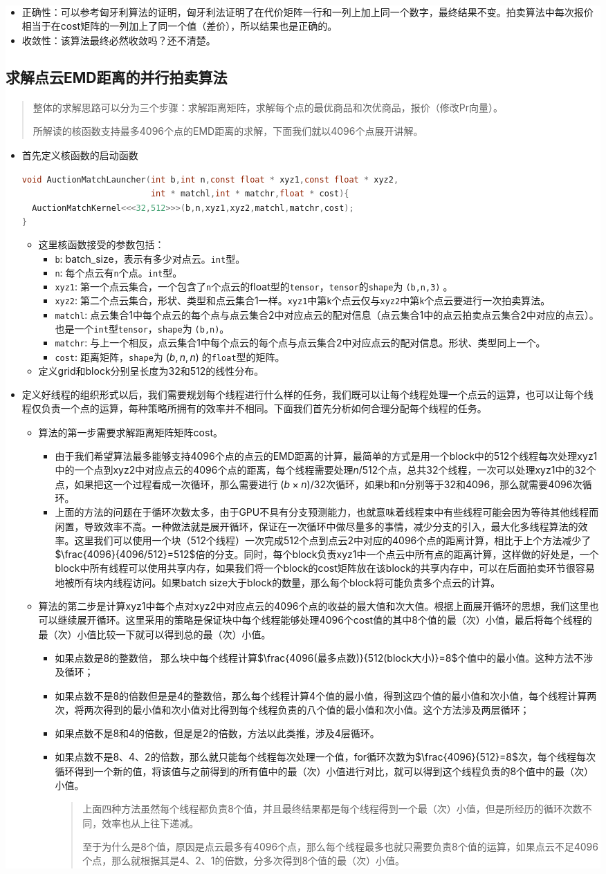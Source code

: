   - 正确性：可以参考匈牙利算法的证明，匈牙利法证明了在代价矩阵一行和一列上加上同一个数字，最终结果不变。拍卖算法中每次报价相当于在cost矩阵的一列加上了同一个值（差价），所以结果也是正确的。
  - 收敛性：该算法最终必然收敛吗？还不清楚。

## 求解点云EMD距离的并行拍卖算法

> 整体的求解思路可以分为三个步骤：求解距离矩阵，求解每个点的最优商品和次优商品，报价（修改Pr向量）。
>
> 所解读的核函数支持最多4096个点的EMD距离的求解，下面我们就以4096个点展开讲解。

- 首先定义核函数的启动函数

  ```c
  void AuctionMatchLauncher(int b,int n,const float * xyz1,const float * xyz2,
                            int * matchl,int * matchr,float * cost){
  	AuctionMatchKernel<<<32,512>>>(b,n,xyz1,xyz2,matchl,matchr,cost);
  }
  ```

  - 这里核函数接受的参数包括：
    - `b`: batch_size，表示有多少对点云。`int`型。
    - `n`: 每个点云有`n`个点。`int`型。
    - `xyz1`: 第一个点云集合，一个包含了`n`个点云的float型的`tensor`，`tensor`的`shape`为 `(b,n,3)` 。
    - `xyz2`: 第二个点云集合，形状、类型和点云集合1一样。`xyz1`中第`k`个点云仅与`xyz2`中第`k`个点云要进行一次拍卖算法。
    - `matchl`: 点云集合1中每个点云的每个点与点云集合2中对应点云的配对信息（点云集合1中的点云拍卖点云集合2中对应的点云）。也是一个`int`型`tensor`，`shape`为 `(b,n)`。
    - `matchr`: 与上一个相反，点云集合1中每个点云的每个点与点云集合2中对应点云的配对信息。形状、类型同上一个。
    - `cost`: 距离矩阵，`shape`为 $(b,n,n)$ 的`float`型的矩阵。
  - 定义grid和block分别呈长度为32和512的线性分布。

- 定义好线程的组织形式以后，我们需要规划每个线程进行什么样的任务，我们既可以让每个线程处理一个点云的运算，也可以让每个线程仅负责一个点的运算，每种策略所拥有的效率并不相同。下面我们首先分析如何合理分配每个线程的任务。

  - 算法的第一步需要求解距离矩阵矩阵cost。

    - 由于我们希望算法最多能够支持4096个点的点云的EMD距离的计算，最简单的方式是用一个block中的512个线程每次处理xyz1中的一个点到xyz2中对应点云的4096个点的距离，每个线程需要处理$n/512$个点，总共32个线程，一次可以处理xyz1中的32个点，如果把这一个过程看成一次循环，那么需要进行 $(b \times n)/32$次循环，如果b和n分别等于32和4096，那么就需要4096次循环。
    - 上面的方法的问题在于循环次数太多，由于GPU不具有分支预测能力，也就意味着线程束中有些线程可能会因为等待其他线程而闲置，导致效率不高。一种做法就是展开循环，保证在一次循环中做尽量多的事情，减少分支的引入，最大化多线程算法的效率。这里我们可以使用一个块（512个线程）一次完成512个点到点云2中对应的4096个点的距离计算，相比于上个方法减少了$\frac{4096}{4096/512}=512$倍的分支。同时，每个block负责xyz1中一个点云中所有点的距离计算，这样做的好处是，一个block中所有线程可以使用共享内存，如果我们将一个block的cost矩阵放在该block的共享内存中，可以在后面拍卖环节很容易地被所有块内线程访问。如果batch size大于block的数量，那么每个block将可能负责多个点云的计算。

  - 算法的第二步是计算xyz1中每个点对xyz2中对应点云的4096个点的收益的最大值和次大值。根据上面展开循环的思想，我们这里也可以继续展开循环。这里采用的策略是保证块中每个线程能够处理4096个cost值的其中8个值的最（次）小值，最后将每个线程的最（次）小值比较一下就可以得到总的最（次）小值。

    - 如果点数是8的整数倍， 那么块中每个线程计算$\frac{4096(最多点数)}{512(block大小)}=8$个值中的最小值。这种方法不涉及循环；

    - 如果点数不是8的倍数但是是4的整数倍，那么每个线程计算4个值的最小值，得到这四个值的最小值和次小值，每个线程计算两次，将两次得到的最小值和次小值对比得到每个线程负责的八个值的最小值和次小值。这个方法涉及两层循环；

    - 如果点数不是8和4的倍数，但是是2的倍数，方法以此类推，涉及4层循环。

    - 如果点数不是8、4、2的倍数，那么就只能每个线程每次处理一个值，for循环次数为$\frac{4096}{512}=8$次，每个线程每次循环得到一个新的值，将该值与之前得到的所有值中的最（次）小值进行对比，就可以得到这个线程负责的8个值中的最（次）小值。

      > 上面四种方法虽然每个线程都负责8个值，并且最终结果都是每个线程得到一个最（次）小值，但是所经历的循环次数不同，效率也从上往下递减。
      >
      > 至于为什么是8个值，原因是点云最多有4096个点，那么每个线程最多也就只需要负责8个值的运算，如果点云不足4096个点，那么就根据其是4、2、1的倍数，分多次得到8个值的最（次）小值。
